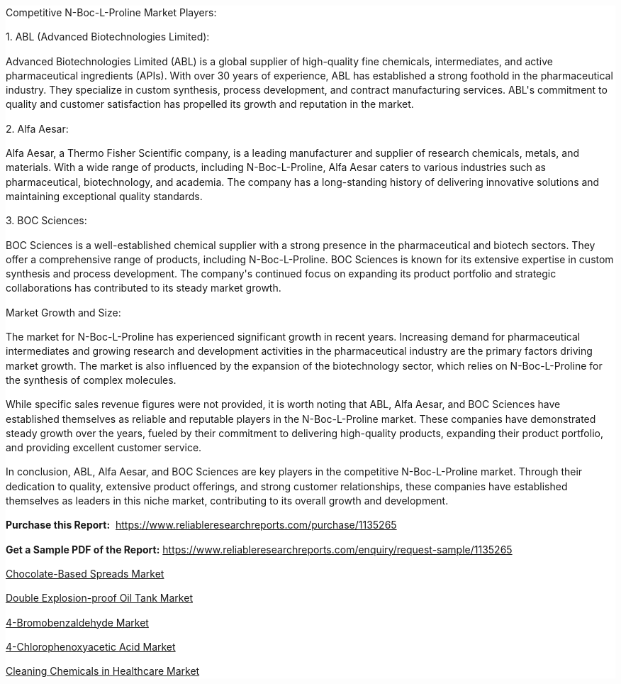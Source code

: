 <p><p>Competitive N-Boc-L-Proline Market Players:</p><p>1. ABL (Advanced Biotechnologies Limited):</p><p>Advanced Biotechnologies Limited (ABL) is a global supplier of high-quality fine chemicals, intermediates, and active pharmaceutical ingredients (APIs). With over 30 years of experience, ABL has established a strong foothold in the pharmaceutical industry. They specialize in custom synthesis, process development, and contract manufacturing services. ABL's commitment to quality and customer satisfaction has propelled its growth and reputation in the market.</p><p>2. Alfa Aesar:</p><p>Alfa Aesar, a Thermo Fisher Scientific company, is a leading manufacturer and supplier of research chemicals, metals, and materials. With a wide range of products, including N-Boc-L-Proline, Alfa Aesar caters to various industries such as pharmaceutical, biotechnology, and academia. The company has a long-standing history of delivering innovative solutions and maintaining exceptional quality standards.</p><p>3. BOC Sciences:</p><p>BOC Sciences is a well-established chemical supplier with a strong presence in the pharmaceutical and biotech sectors. They offer a comprehensive range of products, including N-Boc-L-Proline. BOC Sciences is known for its extensive expertise in custom synthesis and process development. The company's continued focus on expanding its product portfolio and strategic collaborations has contributed to its steady market growth.</p><p>Market Growth and Size:</p><p>The market for N-Boc-L-Proline has experienced significant growth in recent years. Increasing demand for pharmaceutical intermediates and growing research and development activities in the pharmaceutical industry are the primary factors driving market growth. The market is also influenced by the expansion of the biotechnology sector, which relies on N-Boc-L-Proline for the synthesis of complex molecules.</p><p>While specific sales revenue figures were not provided, it is worth noting that ABL, Alfa Aesar, and BOC Sciences have established themselves as reliable and reputable players in the N-Boc-L-Proline market. These companies have demonstrated steady growth over the years, fueled by their commitment to delivering high-quality products, expanding their product portfolio, and providing excellent customer service.</p><p>In conclusion, ABL, Alfa Aesar, and BOC Sciences are key players in the competitive N-Boc-L-Proline market. Through their dedication to quality, extensive product offerings, and strong customer relationships, these companies have established themselves as leaders in this niche market, contributing to its overall growth and development.</p></p>
<p><strong>Purchase this Report:</strong>&nbsp;&nbsp;<a href="https://www.reliableresearchreports.com/purchase/1135265">https://www.reliableresearchreports.com/purchase/1135265</a></p>
<p></p>
<p><strong>Get a Sample PDF of the Report:</strong>&nbsp;<a href="https://www.reliableresearchreports.com/enquiry/request-sample/1135265">https://www.reliableresearchreports.com/enquiry/request-sample/1135265</a></p>
<p><p><a href="https://medium.com/@mayrussel1912/chocolate-based-spreads-market-insights-into-market-cagr-market-trends-and-growth-strategies-be47e2174780">Chocolate-Based Spreads Market</a></p><p><a href="https://www.linkedin.com/pulse/double-explosion-proof-oil-tank-market-insights-players-1f/">Double Explosion-proof Oil Tank Market</a></p><p><a href="https://github.com/RickHolmes3/Market-Research-Report-List-1/blob/main/4-bromobenzaldehyde-market.md">4-Bromobenzaldehyde Market</a></p><p><a href="https://github.com/CliffMedina6/Market-Research-Report-List-1/blob/main/4-chlorophenoxyacetic-acid-market.md">4-Chlorophenoxyacetic Acid Market</a></p><p><a href="https://medium.com/@raygrimes1999/cleaning-chemicals-in-healthcare-market-size-reveals-the-best-marketing-channels-in-global-industry-6628875361fb">Cleaning Chemicals in Healthcare Market</a></p></p>